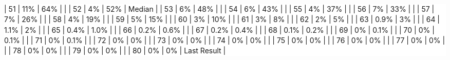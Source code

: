 | 51 | 11% | 64% |  |
| 52 | 4% | 52% | Median |
| 53 | 6% | 48% |  |
| 54 | 6% | 43% |  |
| 55 | 4% | 37% |  |
| 56 | 7% | 33% |  |
| 57 | 7% | 26% |  |
| 58 | 4% | 19% |  |
| 59 | 5% | 15% |  |
| 60 | 3% | 10% |  |
| 61 | 3% | 8% |  |
| 62 | 2% | 5% |  |
| 63 | 0.9% | 3% |  |
| 64 | 1.1% | 2% |  |
| 65 | 0.4% | 1.0% |  |
| 66 | 0.2% | 0.6% |  |
| 67 | 0.2% | 0.4% |  |
| 68 | 0.1% | 0.2% |  |
| 69 | 0% | 0.1% |  |
| 70 | 0% | 0.1% |  |
| 71 | 0% | 0.1% |  |
| 72 | 0% | 0% |  |
| 73 | 0% | 0% |  |
| 74 | 0% | 0% |  |
| 75 | 0% | 0% |  |
| 76 | 0% | 0% |  |
| 77 | 0% | 0% |  |
| 78 | 0% | 0% |  |
| 79 | 0% | 0% |  |
| 80 | 0% | 0% | Last Result |
